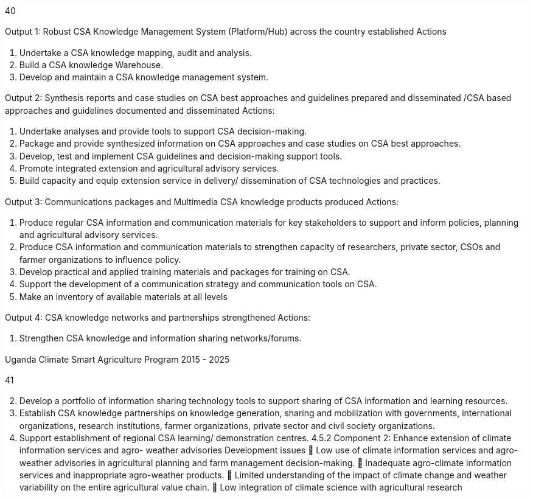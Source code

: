 40

Output 1: Robust CSA Knowledge Management System (Platform/Hub) across the
country established
Actions

1. Undertake a CSA knowledge mapping, audit and analysis.
2. Build a CSA knowledge Warehouse.
3. Develop and maintain a CSA knowledge management system.

Output 2: Synthesis reports and case studies on CSA best approaches and guidelines
prepared and disseminated /CSA based approaches and guidelines documented and
disseminated
Actions:

1. Undertake analyses and provide tools to support CSA decision-making.
2. Package  and provide synthesized information on CSA approaches and case
studies on CSA best approaches.
3. Develop, test and implement CSA guidelines and decision-making support tools.
4. Promote integrated extension and agricultural advisory services.
5. Build capacity and equip extension service in delivery/ dissemination of CSA
technologies and practices.

Output 3: Communications packages and Multimedia CSA knowledge products
produced
Actions:

1. Produce regular CSA information and communication materials for  key
stakeholders to support and inform policies, planning and agricultural advisory
services.
2. Produce CSA information and communication materials to strengthen capacity of
researchers, private sector, CSOs and farmer organizations to influence policy.
3. Develop practical and applied training materials and packages for training on
CSA.
4. Support the development of a communication strategy and communication tools
on CSA.
5. Make an inventory of  available materials at all levels

Output 4: CSA knowledge networks and partnerships strengthened
Actions:

1. Strengthen CSA knowledge and information sharing networks/forums.

Uganda Climate Smart Agriculture Program 2015 - 2025

41

2. Develop a portfolio of information sharing technology tools to support sharing of
CSA information and learning resources.
3. Establish CSA knowledge partnerships on knowledge generation, sharing and
mobilization with governments, international organizations, research institutions,
farmer organizations, private sector and civil society organizations.
4. Support establishment of regional CSA learning/ demonstration centres.
4.5.2 Component 2: Enhance extension of climate information services and agro-
weather advisories
Development issues
 Low use of climate information services and agro-weather advisories in
agricultural planning and farm management decision-making.
 Inadequate agro-climate information services and inappropriate agro-weather
products.
 Limited understanding of the impact of climate change and weather variability on
the entire agricultural value chain.
 Low integration of climate science with agricultural research
